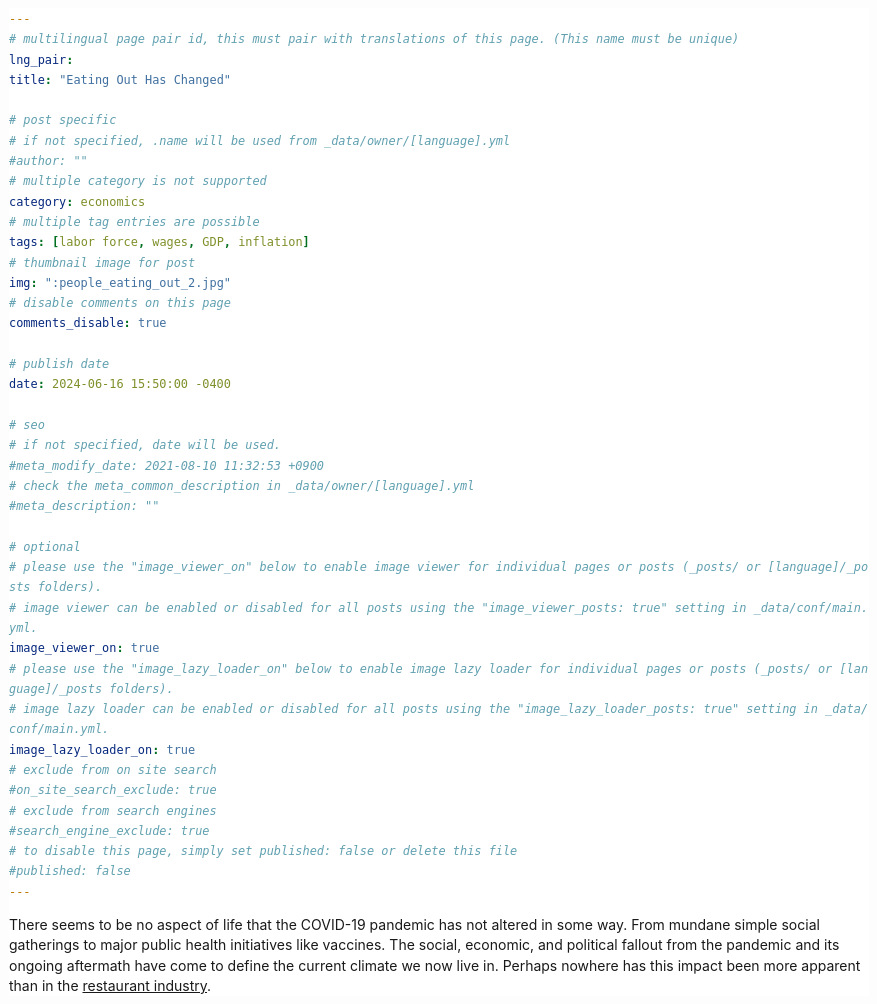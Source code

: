 ```yaml
---
# multilingual page pair id, this must pair with translations of this page. (This name must be unique)
lng_pair: 
title: "Eating Out Has Changed"

# post specific
# if not specified, .name will be used from _data/owner/[language].yml
#author: ""
# multiple category is not supported
category: economics
# multiple tag entries are possible
tags: [labor force, wages, GDP, inflation]
# thumbnail image for post
img: ":people_eating_out_2.jpg"
# disable comments on this page
comments_disable: true

# publish date
date: 2024-06-16 15:50:00 -0400

# seo
# if not specified, date will be used.
#meta_modify_date: 2021-08-10 11:32:53 +0900
# check the meta_common_description in _data/owner/[language].yml
#meta_description: ""

# optional
# please use the "image_viewer_on" below to enable image viewer for individual pages or posts (_posts/ or [language]/_posts folders).
# image viewer can be enabled or disabled for all posts using the "image_viewer_posts: true" setting in _data/conf/main.yml.
image_viewer_on: true
# please use the "image_lazy_loader_on" below to enable image lazy loader for individual pages or posts (_posts/ or [language]/_posts folders).
# image lazy loader can be enabled or disabled for all posts using the "image_lazy_loader_posts: true" setting in _data/conf/main.yml.
image_lazy_loader_on: true
# exclude from on site search
#on_site_search_exclude: true
# exclude from search engines
#search_engine_exclude: true
# to disable this page, simply set published: false or delete this file
#published: false
---
```


There seems to be no aspect of life that the COVID-19 pandemic has not altered in some way. From mundane simple social gatherings to major public health initiatives like vaccines. The social, economic, and political fallout from the pandemic and its ongoing aftermath have come to define the current climate we now live in. Perhaps nowhere has this impact been more apparent than in the [restaurant industry](https://www.naics.com/naics-code-description/?code=722511). 
